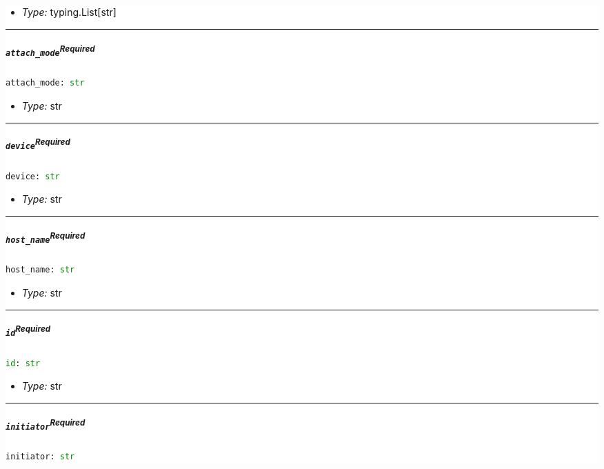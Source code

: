 - *Type:* typing.List[str]

---

##### `attach_mode`<sup>Required</sup> <a name="attach_mode" id="@ithings/cdktf-provider-openstack.blockstorageVolumeAttachV3.BlockstorageVolumeAttachV3.property.attachMode"></a>

```python
attach_mode: str
```

- *Type:* str

---

##### `device`<sup>Required</sup> <a name="device" id="@ithings/cdktf-provider-openstack.blockstorageVolumeAttachV3.BlockstorageVolumeAttachV3.property.device"></a>

```python
device: str
```

- *Type:* str

---

##### `host_name`<sup>Required</sup> <a name="host_name" id="@ithings/cdktf-provider-openstack.blockstorageVolumeAttachV3.BlockstorageVolumeAttachV3.property.hostName"></a>

```python
host_name: str
```

- *Type:* str

---

##### `id`<sup>Required</sup> <a name="id" id="@ithings/cdktf-provider-openstack.blockstorageVolumeAttachV3.BlockstorageVolumeAttachV3.property.id"></a>

```python
id: str
```

- *Type:* str

---

##### `initiator`<sup>Required</sup> <a name="initiator" id="@ithings/cdktf-provider-openstack.blockstorageVolumeAttachV3.BlockstorageVolumeAttachV3.property.initiator"></a>

```python
initiator: str
```
